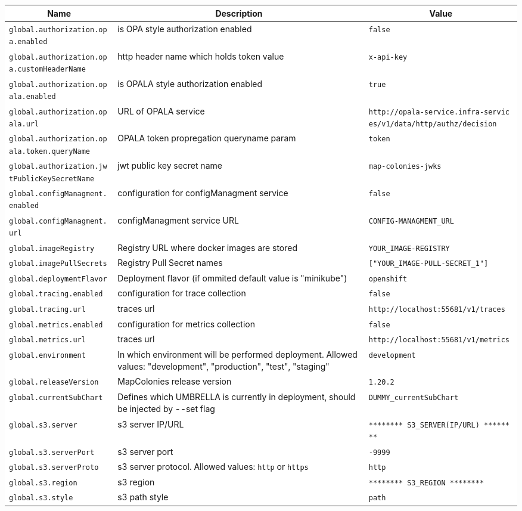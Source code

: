 | Name                                          | Description                                                                                                       | Value                                                             |
| --------------------------------------------- | ----------------------------------------------------------------------------------------------------------------- | ----------------------------------------------------------------- |
| `global.authorization.opa.enabled`            | is OPA style authorization enabled                                                                                | `false`                                                           |
| `global.authorization.opa.customHeaderName`   | http header name which holds token value                                                                          | `x-api-key`                                                       |
| `global.authorization.opala.enabled`          | is OPALA style authorization enabled                                                                              | `true`                                                            |
| `global.authorization.opala.url`              | URL of OPALA service                                                                                              | `http://opala-service.infra-services/v1/data/http/authz/decision` |
| `global.authorization.opala.token.queryName`  | OPALA token propregation queryname param                                                                          | `token`                                                           |
| `global.authorization.jwtPublicKeySecretName` | jwt public key secret name                                                                                        | `map-colonies-jwks`                                               |
| `global.configManagment.enabled`              | configuration for configManagment service                                                                         | `false`                                                           |
| `global.configManagment.url`                  | configManagment service URL                                                                                       | `CONFIG-MANAGMENT_URL`                                            |
| `global.imageRegistry`                        | Registry URL where docker images are stored                                                                       | `YOUR_IMAGE-REGISTRY`                                             |
| `global.imagePullSecrets`                     | Registry Pull Secret names                                                                                        | `["YOUR_IMAGE-PULL-SECRET_1"]`                                    |
| `global.deploymentFlavor`                     | Deployment flavor (if ommited default value is "minikube")                                                        | `openshift`                                                       |
| `global.tracing.enabled`                      | configuration for trace collection                                                                                | `false`                                                           |
| `global.tracing.url`                          | traces url                                                                                                        | `http://localhost:55681/v1/traces`                                |
| `global.metrics.enabled`                      | configuration for metrics collection                                                                              | `false`                                                           |
| `global.metrics.url`                          | traces url                                                                                                        | `http://localhost:55681/v1/metrics`                               |
| `global.environment`                          | In which environment will be performed deployment. Allowed values: "development", "production", "test", "staging" | `development`                                                     |
| `global.releaseVersion`                       | MapColonies release version                                                                                       | `1.20.2`                                                          |
| `global.currentSubChart`                      | Defines which UMBRELLA is currently in deployment, should be injected by --set flag                               | `DUMMY_currentSubChart`                                           |
| `global.s3.server`                            | s3 server IP/URL                                                                                                  | `******** S3_SERVER(IP/URL) ********`                             |
| `global.s3.serverPort`                        | s3 server port                                                                                                    | `-9999`                                                           |
| `global.s3.serverProto`                       | s3 server protocol. Allowed values: `http` or `https`                                                             | `http`                                                            |
| `global.s3.region`                            | s3 region                                                                                                         | `******** S3_REGION ********`                                     |
| `global.s3.style`                             | s3 path style                                                                                                     | `path`                                                            |